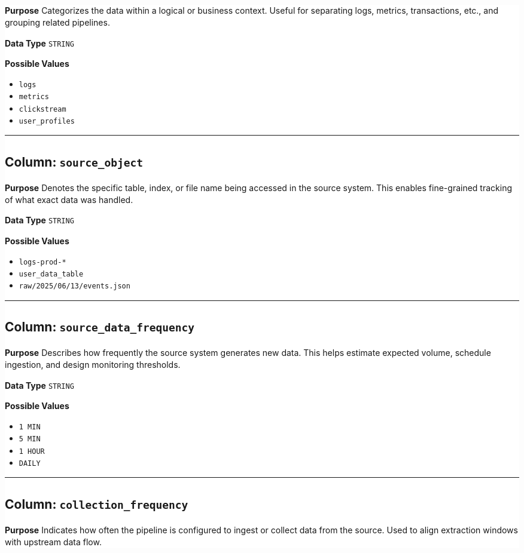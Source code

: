 **Purpose**
Categorizes the data within a logical or business context. Useful for separating logs, metrics, transactions, etc., and grouping related pipelines.

**Data Type**
`STRING`

**Possible Values**

* `logs`
* `metrics`
* `clickstream`
* `user_profiles`

---

## Column: `source_object`

**Purpose**
Denotes the specific table, index, or file name being accessed in the source system. This enables fine-grained tracking of what exact data was handled.

**Data Type**
`STRING`

**Possible Values**

* `logs-prod-*`
* `user_data_table`
* `raw/2025/06/13/events.json`

---

## Column: `source_data_frequency`

**Purpose**
Describes how frequently the source system generates new data. This helps estimate expected volume, schedule ingestion, and design monitoring thresholds.

**Data Type**
`STRING`

**Possible Values**

* `1 MIN`
* `5 MIN`
* `1 HOUR`
* `DAILY`

---

## Column: `collection_frequency`

**Purpose**
Indicates how often the pipeline is configured to ingest or collect data from the source. Used to align extraction windows with upstream data flow.
